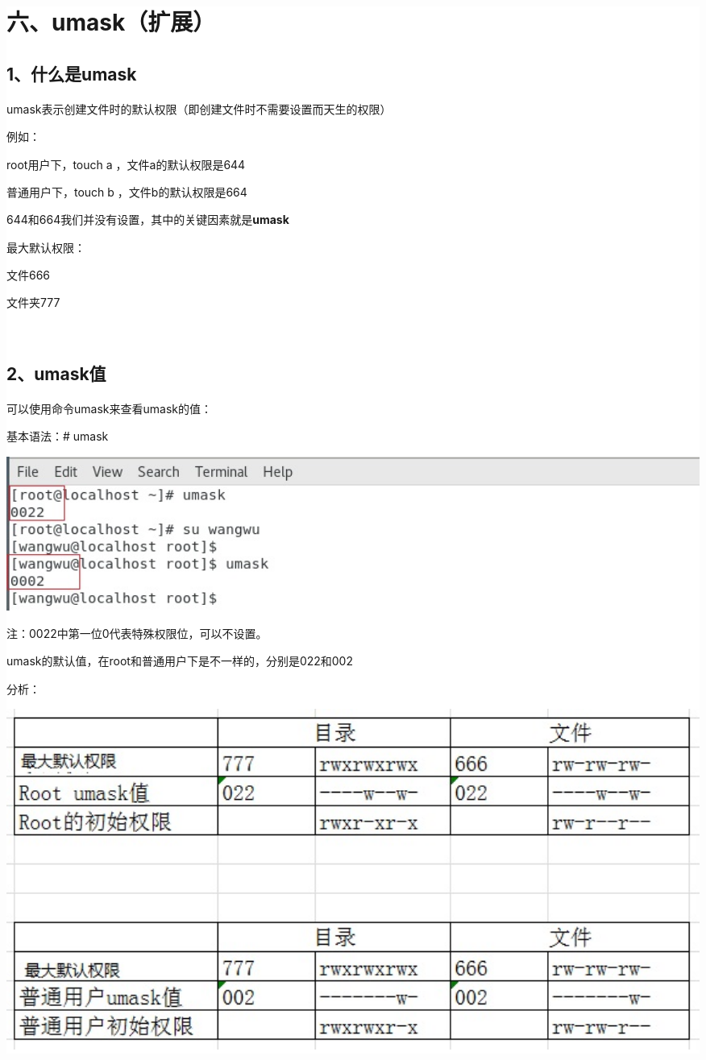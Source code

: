 



# 六、umask（扩展）

## 1、什么是umask

umask表示创建文件时的默认权限（即创建文件时不需要设置而天生的权限）

例如：

 root用户下，touch a ，文件a的默认权限是644

 普通用户下，touch b ，文件b的默认权限是664 

644和664我们并没有设置，其中的关键因素就是**umask**



最大默认权限：

文件666

文件夹777

​         



## 2、umask值

可以使用命令umask来查看umask的值：

基本语法：# umask

<img src="media/umask01.jpg" style="width:960px" />



注：0022中第一位0代表特殊权限位，可以不设置。

umask的默认值，在root和普通用户下是不一样的，分别是022和002



分析：

<img src="media/quanxian08.jpg" style="width:960px" />
